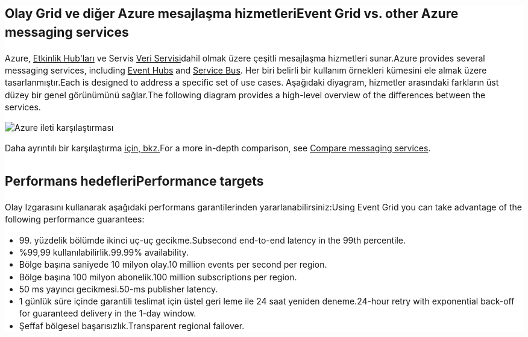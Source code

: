 ## <a name="event-grid-vs-other-azure-messaging-services"></a><span data-ttu-id="925c7-133">Olay Grid ve diğer Azure mesajlaşma hizmetleri</span><span class="sxs-lookup"><span data-stu-id="925c7-133">Event Grid vs. other Azure messaging services</span></span>

<span data-ttu-id="925c7-134">Azure, [Etkinlik Hub'ları](https://docs.microsoft.com/azure/event-hubs) ve Servis [Veri Servisi](https://docs.microsoft.com/azure/service-bus-messaging)dahil olmak üzere çeşitli mesajlaşma hizmetleri sunar.</span><span class="sxs-lookup"><span data-stu-id="925c7-134">Azure provides several messaging services, including [Event Hubs](https://docs.microsoft.com/azure/event-hubs) and [Service Bus](https://docs.microsoft.com/azure/service-bus-messaging).</span></span> <span data-ttu-id="925c7-135">Her biri belirli bir kullanım örnekleri kümesini ele almak üzere tasarlanmıştır.</span><span class="sxs-lookup"><span data-stu-id="925c7-135">Each is designed to address a specific set of use cases.</span></span> <span data-ttu-id="925c7-136">Aşağıdaki diyagram, hizmetler arasındaki farkların üst düzey bir genel görünümünü sağlar.</span><span class="sxs-lookup"><span data-stu-id="925c7-136">The following diagram provides a high-level overview of the differences between the services.</span></span>

![Azure ileti karşılaştırması](./media/azure-messaging-services.png)

<span data-ttu-id="925c7-138">Daha ayrıntılı bir karşılaştırma [için, bkz.](https://docs.microsoft.com/azure/event-grid/compare-messaging-services)</span><span class="sxs-lookup"><span data-stu-id="925c7-138">For a more in-depth comparison, see [Compare messaging services](https://docs.microsoft.com/azure/event-grid/compare-messaging-services).</span></span>

## <a name="performance-targets"></a><span data-ttu-id="925c7-139">Performans hedefleri</span><span class="sxs-lookup"><span data-stu-id="925c7-139">Performance targets</span></span>

<span data-ttu-id="925c7-140">Olay Izgarasını kullanarak aşağıdaki performans garantilerinden yararlanabilirsiniz:</span><span class="sxs-lookup"><span data-stu-id="925c7-140">Using Event Grid you can take advantage of the following performance guarantees:</span></span>

- <span data-ttu-id="925c7-141">99. yüzdelik bölümde ikinci uç-uç gecikme.</span><span class="sxs-lookup"><span data-stu-id="925c7-141">Subsecond end-to-end latency in the 99th percentile.</span></span>
- <span data-ttu-id="925c7-142">%99,99 kullanılabilirlik.</span><span class="sxs-lookup"><span data-stu-id="925c7-142">99.99% availability.</span></span>
- <span data-ttu-id="925c7-143">Bölge başına saniyede 10 milyon olay.</span><span class="sxs-lookup"><span data-stu-id="925c7-143">10 million events per second per region.</span></span>
- <span data-ttu-id="925c7-144">Bölge başına 100 milyon abonelik.</span><span class="sxs-lookup"><span data-stu-id="925c7-144">100 million subscriptions per region.</span></span>
- <span data-ttu-id="925c7-145">50 ms yayıncı gecikmesi.</span><span class="sxs-lookup"><span data-stu-id="925c7-145">50-ms publisher latency.</span></span>
- <span data-ttu-id="925c7-146">1 günlük süre içinde garantili teslimat için üstel geri leme ile 24 saat yeniden deneme.</span><span class="sxs-lookup"><span data-stu-id="925c7-146">24-hour retry with exponential back-off for guaranteed delivery in the 1-day window.</span></span>
- <span data-ttu-id="925c7-147">Şeffaf bölgesel başarısızlık.</span><span class="sxs-lookup"><span data-stu-id="925c7-147">Transparent regional failover.</span></span>
